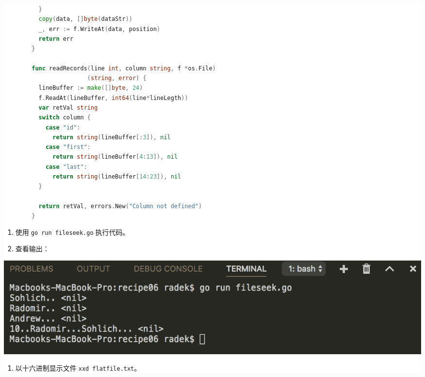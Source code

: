 ```go
          }
          copy(data, []byte(dataStr))
          _, err := f.WriteAt(data, position)
          return err
        }

        func readRecords(line int, column string, f *os.File) 
                        (string, error) {
          lineBuffer := make([]byte, 24)
          f.ReadAt(lineBuffer, int64(line*lineLegth))
          var retVal string
          switch column {
            case "id":
              return string(lineBuffer[:3]), nil
            case "first":
              return string(lineBuffer[4:13]), nil
            case "last":
              return string(lineBuffer[14:23]), nil
          }

          return retVal, errors.New("Column not defined")
        }
```

1.  使用 `go run fileseek.go` 执行代码。

1.  查看输出：

![](img/6601b762-377d-4627-822d-055bcecc676e.png)

1.  以十六进制显示文件 `xxd flatfile.txt`。
